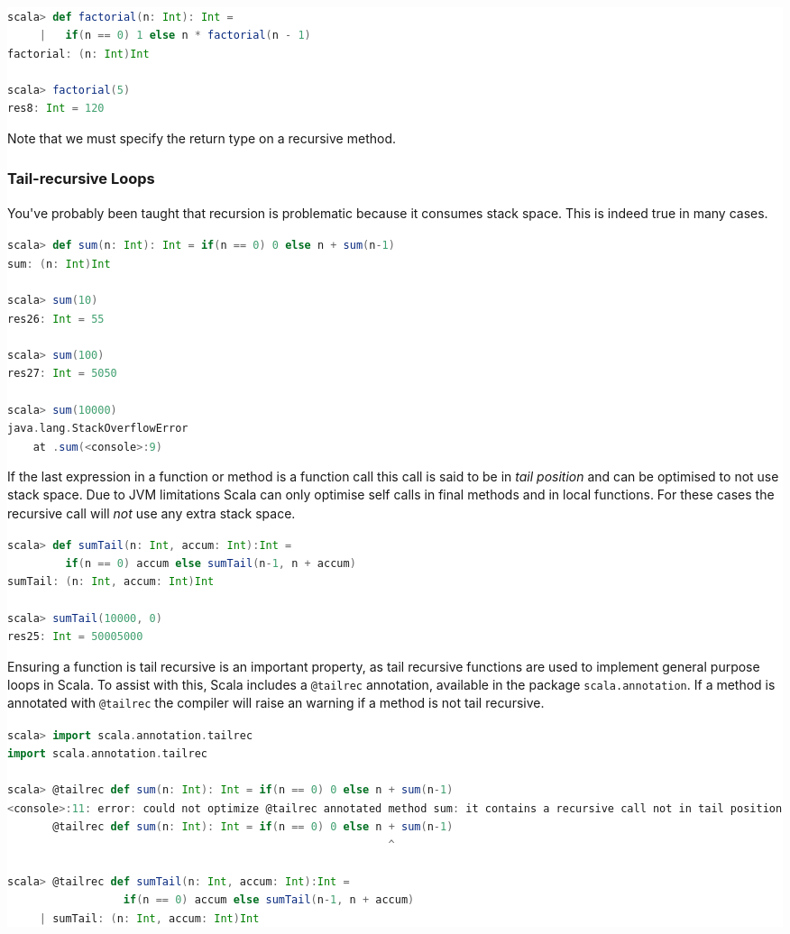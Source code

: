 ~~~ scala
scala> def factorial(n: Int): Int =
     |   if(n == 0) 1 else n * factorial(n - 1)
factorial: (n: Int)Int

scala> factorial(5)
res8: Int = 120
~~~

Note that we must specify the return type on a recursive method.

### Tail-recursive Loops

You've probably been taught that recursion is problematic because it consumes stack space. This is indeed true in many cases.

~~~ scala
scala> def sum(n: Int): Int = if(n == 0) 0 else n + sum(n-1)
sum: (n: Int)Int

scala> sum(10)
res26: Int = 55

scala> sum(100)
res27: Int = 5050

scala> sum(10000)
java.lang.StackOverflowError
	at .sum(<console>:9)
~~~

If the last expression in a function or method is a function call this call is said to be in *tail position* and can be optimised to not use stack space. Due to JVM limitations Scala can only optimise self calls in final methods and in local functions. For these cases the recursive call will *not* use any extra stack space.

~~~ scala
scala> def sumTail(n: Int, accum: Int):Int =
         if(n == 0) accum else sumTail(n-1, n + accum)
sumTail: (n: Int, accum: Int)Int

scala> sumTail(10000, 0)
res25: Int = 50005000
~~~

Ensuring a function is tail recursive is an important property, as tail recursive functions are used to implement general purpose loops in Scala. To assist with this, Scala includes a `@tailrec` annotation, available in the package `scala.annotation`. If a method is annotated with `@tailrec` the compiler will raise an warning if a method is not tail recursive.

~~~ scala
scala> import scala.annotation.tailrec
import scala.annotation.tailrec

scala> @tailrec def sum(n: Int): Int = if(n == 0) 0 else n + sum(n-1)
<console>:11: error: could not optimize @tailrec annotated method sum: it contains a recursive call not in tail position
       @tailrec def sum(n: Int): Int = if(n == 0) 0 else n + sum(n-1)
                                                           ^

scala> @tailrec def sumTail(n: Int, accum: Int):Int =
                  if(n == 0) accum else sumTail(n-1, n + accum)
     | sumTail: (n: Int, accum: Int)Int
~~~
